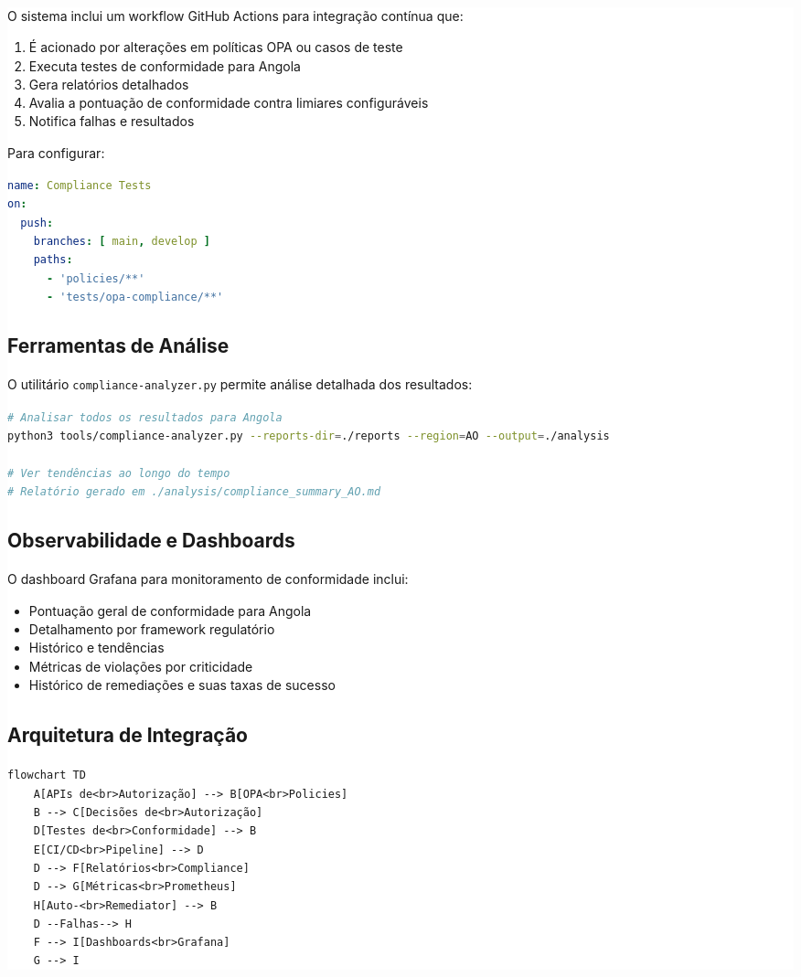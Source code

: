O sistema inclui um workflow GitHub Actions para integração contínua que:

1. É acionado por alterações em políticas OPA ou casos de teste
2. Executa testes de conformidade para Angola
3. Gera relatórios detalhados
4. Avalia a pontuação de conformidade contra limiares configuráveis
5. Notifica falhas e resultados

Para configurar:

```yaml
name: Compliance Tests
on:
  push:
    branches: [ main, develop ]
    paths:
      - 'policies/**'
      - 'tests/opa-compliance/**'
```

## Ferramentas de Análise

O utilitário `compliance-analyzer.py` permite análise detalhada dos resultados:

```bash
# Analisar todos os resultados para Angola
python3 tools/compliance-analyzer.py --reports-dir=./reports --region=AO --output=./analysis

# Ver tendências ao longo do tempo
# Relatório gerado em ./analysis/compliance_summary_AO.md
```

## Observabilidade e Dashboards

O dashboard Grafana para monitoramento de conformidade inclui:

- Pontuação geral de conformidade para Angola
- Detalhamento por framework regulatório
- Histórico e tendências
- Métricas de violações por criticidade
- Histórico de remediações e suas taxas de sucesso

## Arquitetura de Integração

```mermaid
flowchart TD
    A[APIs de<br>Autorização] --> B[OPA<br>Policies]
    B --> C[Decisões de<br>Autorização]
    D[Testes de<br>Conformidade] --> B
    E[CI/CD<br>Pipeline] --> D
    D --> F[Relatórios<br>Compliance]
    D --> G[Métricas<br>Prometheus]
    H[Auto-<br>Remediator] --> B
    D --Falhas--> H
    F --> I[Dashboards<br>Grafana]
    G --> I
```
